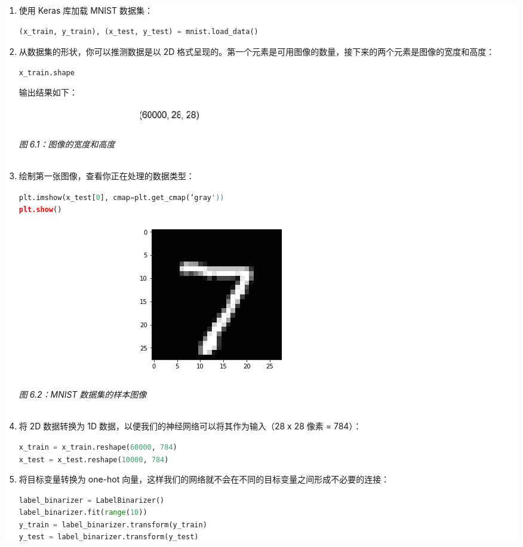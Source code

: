 1.  使用 Keras 库加载 MNIST 数据集：

    ```py
    (x_train, y_train), (x_test, y_test) = mnist.load_data()
    ```

1.  从数据集的形状，你可以推测数据是以 2D 格式呈现的。第一个元素是可用图像的数量，接下来的两个元素是图像的宽度和高度：

    ```py
    x_train.shape
    ```

    输出结果如下：

    ![图 6.1：图像的宽度和高度    ](img/C13322_06_01.jpg)

    ###### 图 6.1：图像的宽度和高度

1.  绘制第一张图像，查看你正在处理的数据类型：

    ```py
    plt.imshow(x_test[0], cmap=plt.get_cmap(‘gray'))
    plt.show()
    ```

    ![图 6.2：MNIST 数据集的样本图像    ](img/C13322_06_02.jpg)

    ###### 图 6.2：MNIST 数据集的样本图像

1.  将 2D 数据转换为 1D 数据，以便我们的神经网络可以将其作为输入（28 x 28 像素 = 784）：

    ```py
    x_train = x_train.reshape(60000, 784)
    x_test = x_test.reshape(10000, 784)
    ```

1.  将目标变量转换为 one-hot 向量，这样我们的网络就不会在不同的目标变量之间形成不必要的连接：

    ```py
    label_binarizer = LabelBinarizer()
    label_binarizer.fit(range(10))
    y_train = label_binarizer.transform(y_train)
    y_test = label_binarizer.transform(y_test)
    ```
